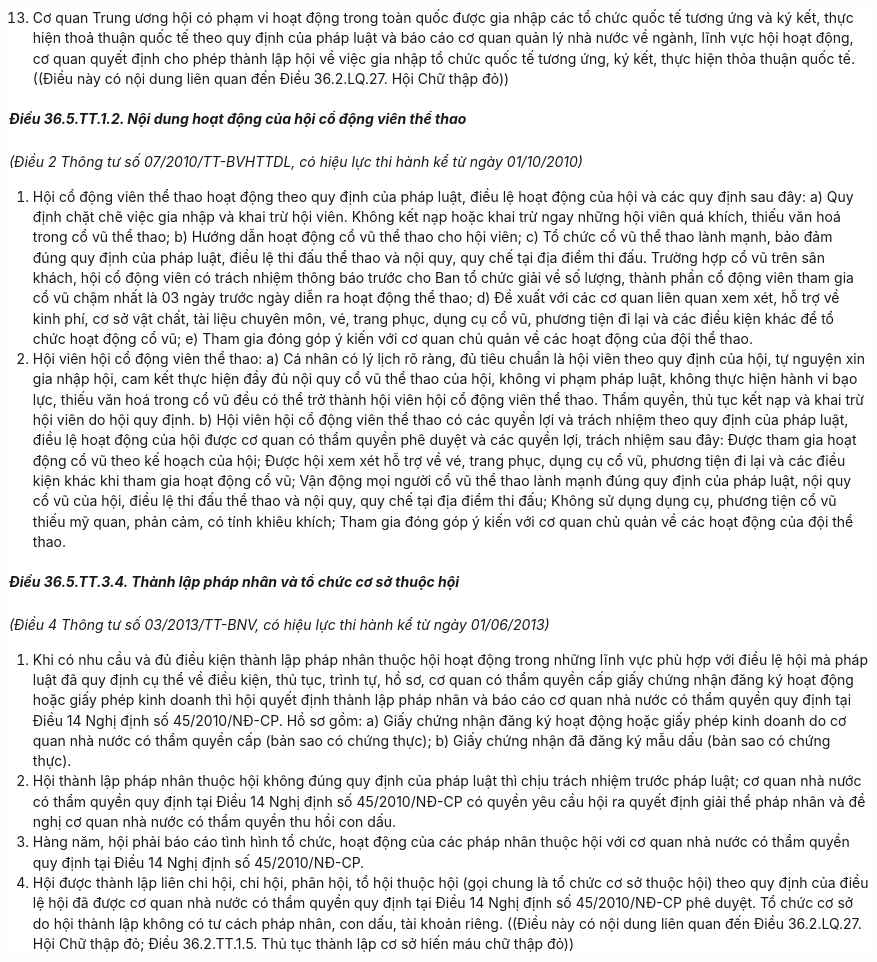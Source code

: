 13. Cơ quan Trung ương hội có phạm vi hoạt động trong toàn quốc được gia nhập các tổ chức quốc tế tương ứng và ký kết, thực hiện thoả thuận quốc tế theo quy định của pháp luật và báo cáo cơ quan quản lý nhà nước về ngành, lĩnh vực hội hoạt động, cơ quan quyết định cho phép thành lập hội về việc gia nhập tổ chức quốc tế tương ứng, ký kết, thực hiện thỏa thuận quốc tế.
((Điều này có nội dung liên quan đến Điều 36.2.LQ.27. Hội Chữ thập đỏ))

##### Điều 36.5.TT.1.2. Nội dung hoạt động của hội cổ động viên thể thao
*(Điều 2 Thông tư số 07/2010/TT-BVHTTDL, có hiệu lực thi hành kể từ ngày 01/10/2010)*
1. Hội cổ động viên thể thao hoạt động theo quy định của pháp luật, điều lệ hoạt động của hội và các quy định sau đây:
a) Quy định chặt chẽ việc gia nhập và khai trừ hội viên. Không kết nạp hoặc khai trừ ngay những hội viên quá khích, thiếu văn hoá trong cổ vũ thể thao;
b) Hướng dẫn hoạt động cổ vũ thể thao cho hội viên;
c) Tổ chức cổ vũ thể thao lành mạnh, bảo đảm đúng quy định của pháp luật, điều lệ thi đấu thể thao và nội quy, quy chế tại địa điểm thi đấu. Trường hợp cổ vũ trên sân khách, hội cổ động viên có trách nhiệm thông báo trước cho Ban tổ chức giải về số lượng, thành phần cổ động viên tham gia cổ vũ chậm nhất là 03 ngày trước ngày diễn ra hoạt động thể thao;
d) Đề xuất với các cơ quan liên quan xem xét, hỗ trợ về kinh phí, cơ sở vật chất, tài liệu chuyên môn, vé, trang phục, dụng cụ cổ vũ, phương tiện đi lại và các điều kiện khác để tổ chức hoạt động cổ vũ;
e) Tham gia đóng góp ý kiến với cơ quan chủ quản về các hoạt động của đội thể thao.
2. Hội viên hội cổ động viên thể thao:
a) Cá nhân có lý lịch rõ ràng, đủ tiêu chuẩn là hội viên theo quy định của hội, tự nguyện xin gia nhập hội, cam kết thực hiện đầy đủ nội quy cổ vũ thể thao của hội, không vi phạm pháp luật, không thực hiện hành vi bạo lực, thiếu văn hoá trong cổ vũ đều có thể trở thành hội viên hội cổ động viên thể thao.
Thẩm quyền, thủ tục kết nạp và khai trừ hội viên do hội quy định.
b) Hội viên hội cổ động viên thể thao có các quyền lợi và trách nhiệm theo quy định của pháp luật, điều lệ hoạt động của hội được cơ quan có thẩm quyền phê duyệt và các quyền lợi, trách nhiệm sau đây:
Được tham gia hoạt động cổ vũ theo kế hoạch của hội;
Được hội xem xét hỗ trợ về vé, trang phục, dụng cụ cổ vũ, phương tiện đi lại và các điều kiện khác khi tham gia hoạt động cổ vũ;
Vận động mọi người cổ vũ thể thao lành mạnh đúng quy định của pháp luật, nội quy cổ vũ của hội, điều lệ thi đấu thể thao và nội quy, quy chế tại địa điểm thi đấu;
Không sử dụng dụng cụ, phương tiện cổ vũ thiếu mỹ quan, phản cảm, có tính khiêu khích;
Tham gia đóng góp ý kiến với cơ quan chủ quản về các hoạt động của đội thể thao.

##### Điều 36.5.TT.3.4. Thành lập pháp nhân và tổ chức cơ sở thuộc hội
*(Điều 4 Thông tư số 03/2013/TT-BNV, có hiệu lực thi hành kể từ ngày 01/06/2013)*
1. Khi có nhu cầu và đủ điều kiện thành lập pháp nhân thuộc hội hoạt động trong những lĩnh vực phù hợp với điều lệ hội mà pháp luật đã quy định cụ thể về điều kiện, thủ tục, trình tự, hồ sơ, cơ quan có thẩm quyền cấp giấy chứng nhận đăng ký hoạt động hoặc giấy phép kinh doanh thì hội quyết định thành lập pháp nhân và báo cáo cơ quan nhà nước có thẩm quyền quy định tại Điều 14 Nghị định số 45/2010/NĐ-CP. Hồ sơ gồm:
a) Giấy chứng nhận đăng ký hoạt động hoặc giấy phép kinh doanh do cơ quan nhà nước có thẩm quyền cấp (bản sao có chứng thực);
b) Giấy chứng nhận đã đăng ký mẫu dấu (bản sao có chứng thực).
2. Hội thành lập pháp nhân thuộc hội không đúng quy định của pháp luật thì chịu trách nhiệm trước pháp luật; cơ quan nhà nước có thẩm quyền quy định tại Điều 14 Nghị định số 45/2010/NĐ-CP có quyền yêu cầu hội ra quyết định giải thể pháp nhân và đề nghị cơ quan nhà nước có thẩm quyền thu hồi con dấu.
3. Hàng năm, hội phải báo cáo tình hình tổ chức, hoạt động của các pháp nhân thuộc hội với cơ quan nhà nước có thẩm quyền quy định tại Điều 14 Nghị định số 45/2010/NĐ-CP.
4. Hội được thành lập liên chi hội, chi hội, phân hội, tổ hội thuộc hội (gọi chung là tổ chức cơ sở thuộc hội) theo quy định của điều lệ hội đã được cơ quan nhà nước có thẩm quyền quy định tại Điều 14 Nghị định số 45/2010/NĐ-CP phê duyệt. Tổ chức cơ sở do hội thành lập không có tư cách pháp nhân, con dấu, tài khoản riêng.
((Điều này có nội dung liên quan đến Điều 36.2.LQ.27. Hội Chữ thập đỏ; Điều 36.2.TT.1.5. Thủ tục thành lập cơ sở hiến máu chữ thập đỏ))
